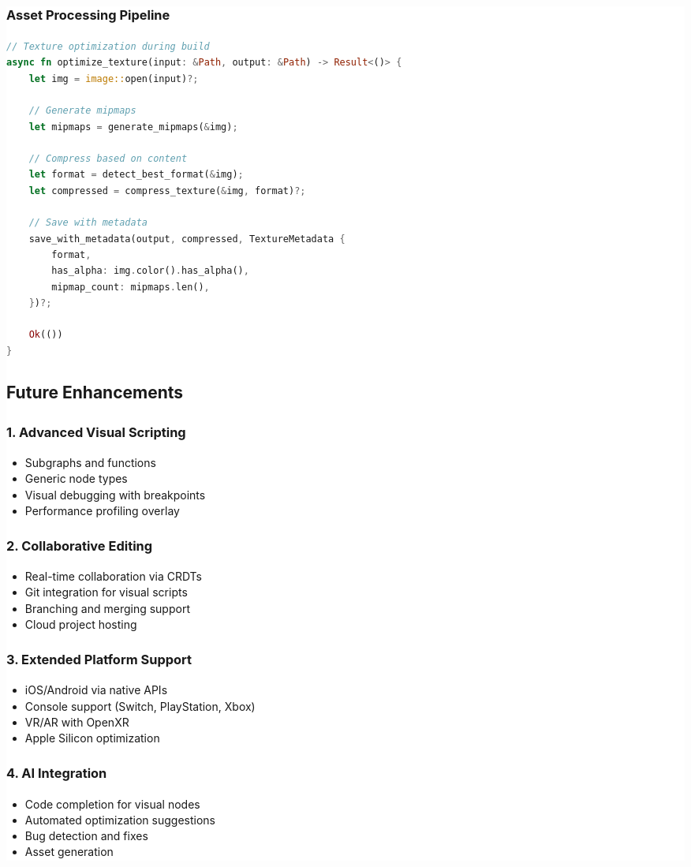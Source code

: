 ### Asset Processing Pipeline

```rust
// Texture optimization during build
async fn optimize_texture(input: &Path, output: &Path) -> Result<()> {
    let img = image::open(input)?;
    
    // Generate mipmaps
    let mipmaps = generate_mipmaps(&img);
    
    // Compress based on content
    let format = detect_best_format(&img);
    let compressed = compress_texture(&img, format)?;
    
    // Save with metadata
    save_with_metadata(output, compressed, TextureMetadata {
        format,
        has_alpha: img.color().has_alpha(),
        mipmap_count: mipmaps.len(),
    })?;
    
    Ok(())
}
```

## Future Enhancements

### 1. Advanced Visual Scripting
- Subgraphs and functions
- Generic node types
- Visual debugging with breakpoints
- Performance profiling overlay

### 2. Collaborative Editing
- Real-time collaboration via CRDTs
- Git integration for visual scripts
- Branching and merging support
- Cloud project hosting

### 3. Extended Platform Support
- iOS/Android via native APIs
- Console support (Switch, PlayStation, Xbox)
- VR/AR with OpenXR
- Apple Silicon optimization

### 4. AI Integration
- Code completion for visual nodes
- Automated optimization suggestions
- Bug detection and fixes
- Asset generation
